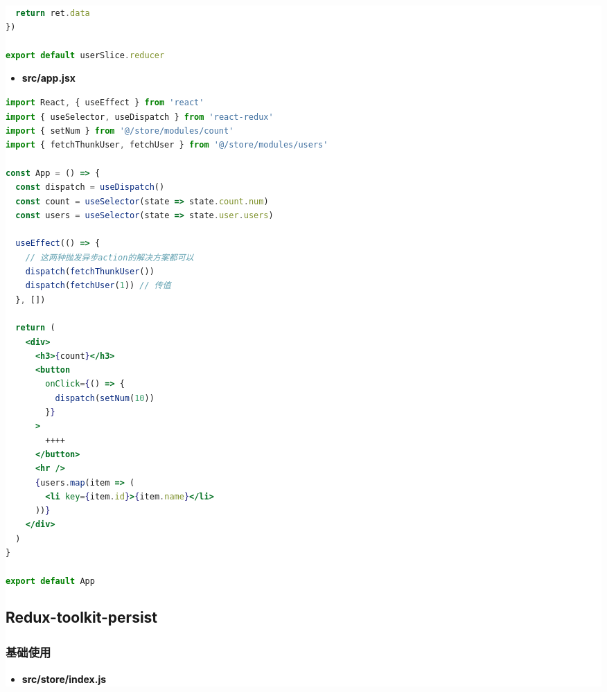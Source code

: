```js
  return ret.data
})

export default userSlice.reducer
```

- **src/app.jsx**

```jsx
import React, { useEffect } from 'react'
import { useSelector, useDispatch } from 'react-redux'
import { setNum } from '@/store/modules/count'
import { fetchThunkUser, fetchUser } from '@/store/modules/users'

const App = () => {
  const dispatch = useDispatch()
  const count = useSelector(state => state.count.num)
  const users = useSelector(state => state.user.users)

  useEffect(() => {
    // 这两种抛发异步action的解决方案都可以
    dispatch(fetchThunkUser())
    dispatch(fetchUser(1)) // 传值
  }, [])

  return (
    <div>
      <h3>{count}</h3>
      <button
        onClick={() => {
          dispatch(setNum(10))
        }}
      >
        ++++
      </button>
      <hr />
      {users.map(item => (
        <li key={item.id}>{item.name}</li>
      ))}
    </div>
  )
}

export default App
```

## Redux-toolkit-persist

### 基础使用

- **src/store/index.js**
